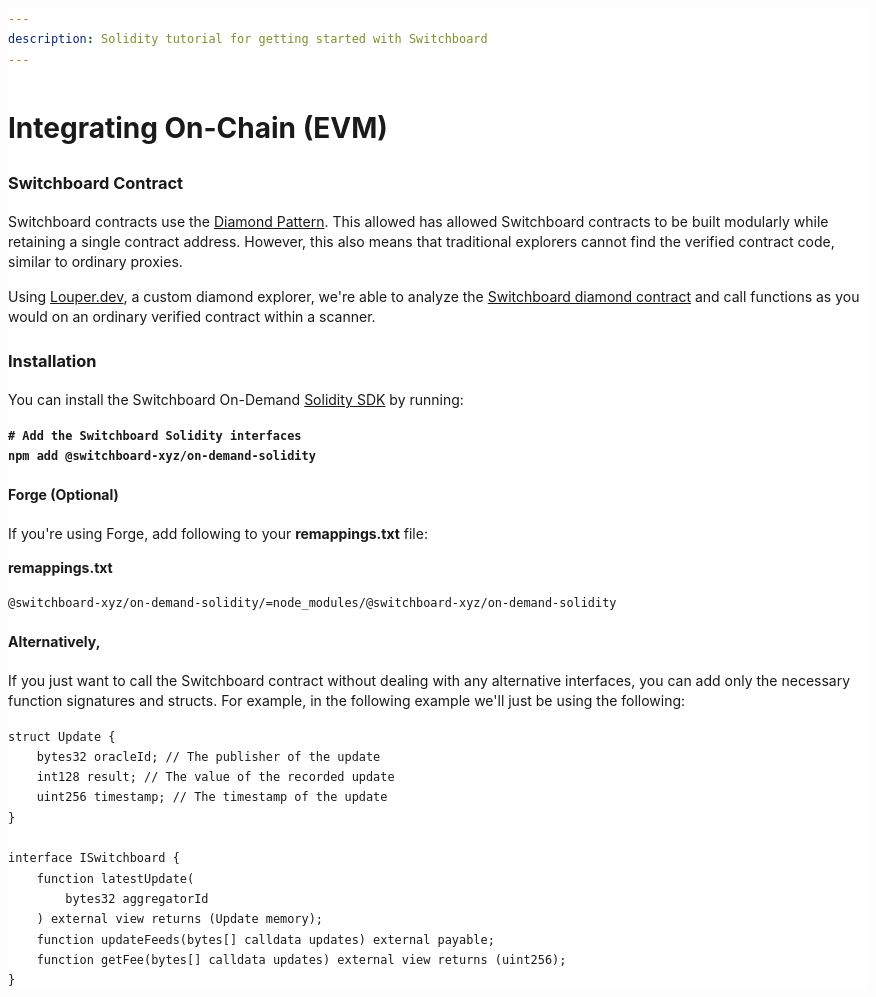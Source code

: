 ```yaml
---
description: Solidity tutorial for getting started with Switchboard
---
```


# Integrating On-Chain (EVM)

### Switchboard Contract

Switchboard contracts use the [Diamond Pattern](https://www.quicknode.com/guides/ethereum-development/smart-contracts/the-diamond-standard-eip-2535-explained-part-1). This allowed has allowed Switchboard contracts to be built modularly while retaining a single contract address. However, this also means that traditional explorers cannot find the verified contract code, similar to ordinary proxies.

Using [Louper.dev](https://louper.dev), a custom diamond explorer, we're able to analyze the [Switchboard diamond contract](https://louper.dev/diamond/0x33A5066f65f66161bEb3f827A3e40fce7d7A2e6C?network=coreDao) and call functions as you would on an ordinary verified contract within a scanner.&#x20;

### Installation

You can install the Switchboard On-Demand [Solidity SDK](https://github.com/switchboard-xyz/evm-on-demand) by running:

<pre class="language-bash"><code class="lang-bash"><strong># Add the Switchboard Solidity interfaces
</strong><strong>npm add @switchboard-xyz/on-demand-solidity
</strong></code></pre>

#### Forge (Optional)

If you're using Forge, add following to your **remappings.txt** file:&#x20;

**remappings.txt**

```
@switchboard-xyz/on-demand-solidity/=node_modules/@switchboard-xyz/on-demand-solidity
```

#### Alternatively,&#x20;

If you just want to call the Switchboard contract without dealing with any alternative interfaces, you can add only the necessary function signatures and structs. For example, in the following example we'll just be using the following:

```solidity
struct Update {
    bytes32 oracleId; // The publisher of the update
    int128 result; // The value of the recorded update
    uint256 timestamp; // The timestamp of the update
}

interface ISwitchboard {
    function latestUpdate(
        bytes32 aggregatorId
    ) external view returns (Update memory);
    function updateFeeds(bytes[] calldata updates) external payable;
    function getFee(bytes[] calldata updates) external view returns (uint256);
}
```
